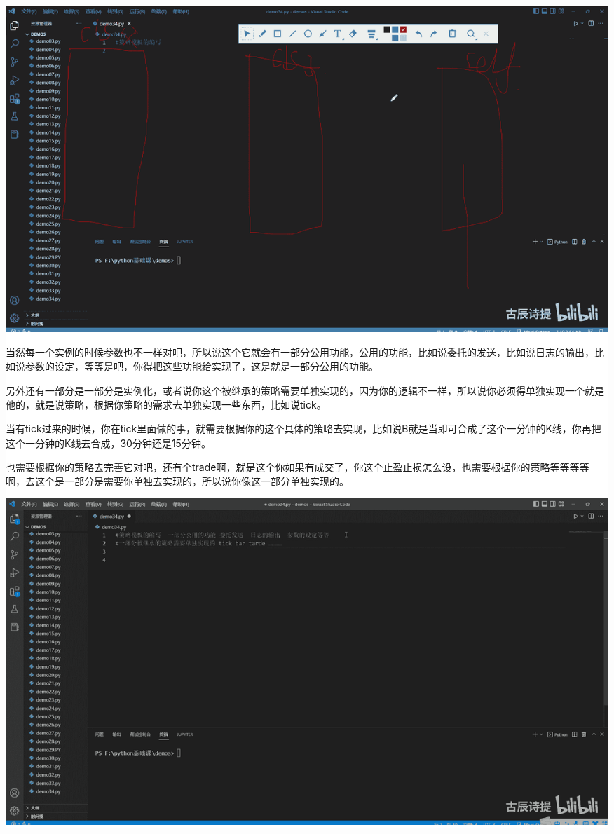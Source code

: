 ![](img/cf36ec3f724de3c94bb2f027cb8bdb8d_3.png)

当然每一个实例的时候参数也不一样对吧，所以说这个它就会有一部分公用功能，公用的功能，比如说委托的发送，比如说日志的输出，比如说参数的设定，等等是吧，你得把这些功能给实现了，这是就是一部分公用的功能。

另外还有一部分是一部分是实例化，或者说你这个被继承的策略需要单独实现的，因为你的逻辑不一样，所以说你必须得单独实现一个就是他的，就是说策略，根据你策略的需求去单独实现一些东西，比如说tick。

当有tick过来的时候，你在tick里面做的事，就需要根据你的这个具体的策略去实现，比如说B就是当即可合成了这个一分钟的K线，你再把这个一分钟的K线去合成，30分钟还是15分钟。

也需要根据你的策略去完善它对吧，还有个trade啊，就是这个你如果有成交了，你这个止盈止损怎么设，也需要根据你的策略等等等等啊，去这个是一部分是需要你单独去实现的，所以说你像这一部分单独实现的。



![](img/cf36ec3f724de3c94bb2f027cb8bdb8d_5.png)
